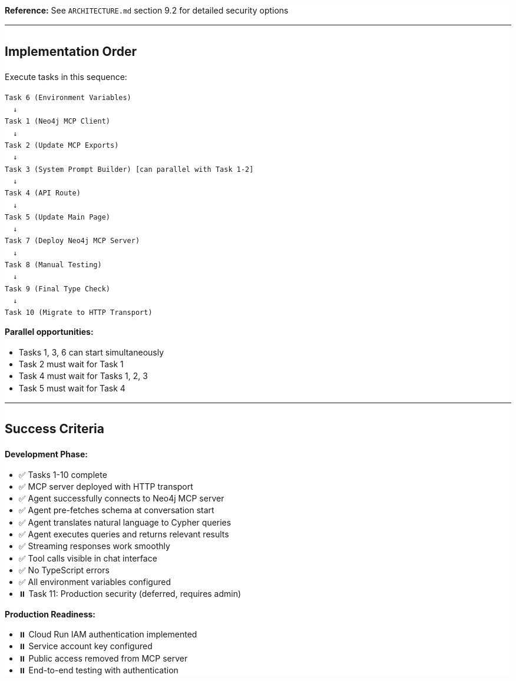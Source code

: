 **Reference:** See `ARCHITECTURE.md` section 9.2 for detailed security options

---

## Implementation Order

Execute tasks in this sequence:

```
Task 6 (Environment Variables)
  ↓
Task 1 (Neo4j MCP Client)
  ↓
Task 2 (Update MCP Exports)
  ↓
Task 3 (System Prompt Builder) [can parallel with Task 1-2]
  ↓
Task 4 (API Route)
  ↓
Task 5 (Update Main Page)
  ↓
Task 7 (Deploy Neo4j MCP Server)
  ↓
Task 8 (Manual Testing)
  ↓
Task 9 (Final Type Check)
  ↓
Task 10 (Migrate to HTTP Transport)
```

**Parallel opportunities:**
- Tasks 1, 3, 6 can start simultaneously
- Task 2 must wait for Task 1
- Task 4 must wait for Tasks 1, 2, 3
- Task 5 must wait for Task 4

---

## Success Criteria

**Development Phase:**

- ✅ Tasks 1-10 complete
- ✅ MCP server deployed with HTTP transport
- ✅ Agent successfully connects to Neo4j MCP server
- ✅ Agent pre-fetches schema at conversation start
- ✅ Agent translates natural language to Cypher queries
- ✅ Agent executes queries and returns relevant results
- ✅ Streaming responses work smoothly
- ✅ Tool calls visible in chat interface
- ✅ No TypeScript errors
- ✅ All environment variables configured
- ⏸️ Task 11: Production security (deferred, requires admin)

**Production Readiness:**

- ⏸️ Cloud Run IAM authentication implemented
- ⏸️ Service account key configured
- ⏸️ Public access removed from MCP server
- ⏸️ End-to-end testing with authentication
